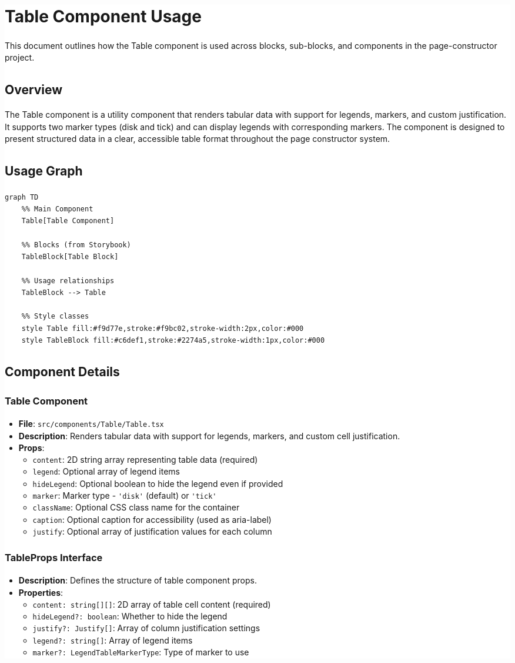 # Table Component Usage

This document outlines how the Table component is used across blocks, sub-blocks, and components in the page-constructor project.

## Overview

The Table component is a utility component that renders tabular data with support for legends, markers, and custom justification. It supports two marker types (disk and tick) and can display legends with corresponding markers. The component is designed to present structured data in a clear, accessible table format throughout the page constructor system.

## Usage Graph

```mermaid
graph TD
    %% Main Component
    Table[Table Component]

    %% Blocks (from Storybook)
    TableBlock[Table Block]

    %% Usage relationships
    TableBlock --> Table

    %% Style classes
    style Table fill:#f9d77e,stroke:#f9bc02,stroke-width:2px,color:#000
    style TableBlock fill:#c6def1,stroke:#2274a5,stroke-width:1px,color:#000
```

## Component Details

### Table Component

- **File**: `src/components/Table/Table.tsx`
- **Description**: Renders tabular data with support for legends, markers, and custom cell justification.
- **Props**:
  - `content`: 2D string array representing table data (required)
  - `legend`: Optional array of legend items
  - `hideLegend`: Optional boolean to hide the legend even if provided
  - `marker`: Marker type - `'disk'` (default) or `'tick'`
  - `className`: Optional CSS class name for the container
  - `caption`: Optional caption for accessibility (used as aria-label)
  - `justify`: Optional array of justification values for each column

### TableProps Interface

- **Description**: Defines the structure of table component props.
- **Properties**:
  - `content: string[][]`: 2D array of table cell content (required)
  - `hideLegend?: boolean`: Whether to hide the legend
  - `justify?: Justify[]`: Array of column justification settings
  - `legend?: string[]`: Array of legend items
  - `marker?: LegendTableMarkerType`: Type of marker to use
